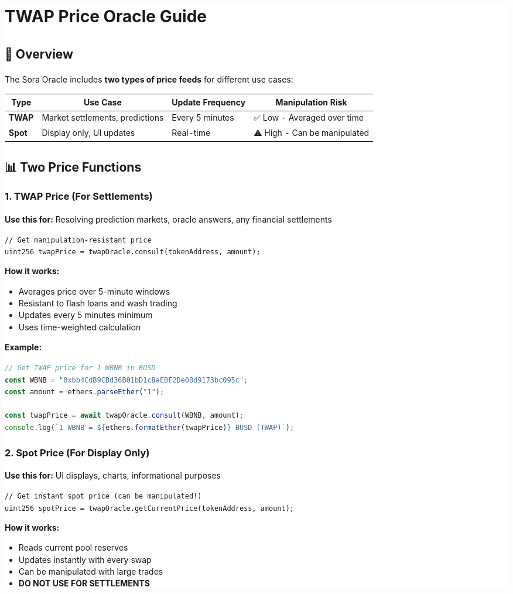 # TWAP Price Oracle Guide

## 🎯 Overview

The Sora Oracle includes **two types of price feeds** for different use cases:

| Type | Use Case | Update Frequency | Manipulation Risk |
|------|----------|-----------------|-------------------|
| **TWAP** | Market settlements, predictions | Every 5 minutes | ✅ Low - Averaged over time |
| **Spot** | Display only, UI updates | Real-time | ⚠️ High - Can be manipulated |

## 📊 Two Price Functions

### 1. TWAP Price (For Settlements)

**Use this for:** Resolving prediction markets, oracle answers, any financial settlements

```solidity
// Get manipulation-resistant price
uint256 twapPrice = twapOracle.consult(tokenAddress, amount);
```

**How it works:**
- Averages price over 5-minute windows
- Resistant to flash loans and wash trading
- Updates every 5 minutes minimum
- Uses time-weighted calculation

**Example:**
```javascript
// Get TWAP price for 1 WBNB in BUSD
const WBNB = "0xbb4CdB9CBd36B01bD1cBaEBF2De08d9173bc095c";
const amount = ethers.parseEther("1");

const twapPrice = await twapOracle.consult(WBNB, amount);
console.log(`1 WBNB = ${ethers.formatEther(twapPrice)} BUSD (TWAP)`);
```

### 2. Spot Price (For Display Only)

**Use this for:** UI displays, charts, informational purposes

```solidity
// Get instant spot price (can be manipulated!)
uint256 spotPrice = twapOracle.getCurrentPrice(tokenAddress, amount);
```

**How it works:**
- Reads current pool reserves
- Updates instantly with every swap
- Can be manipulated with large trades
- **DO NOT USE FOR SETTLEMENTS**
